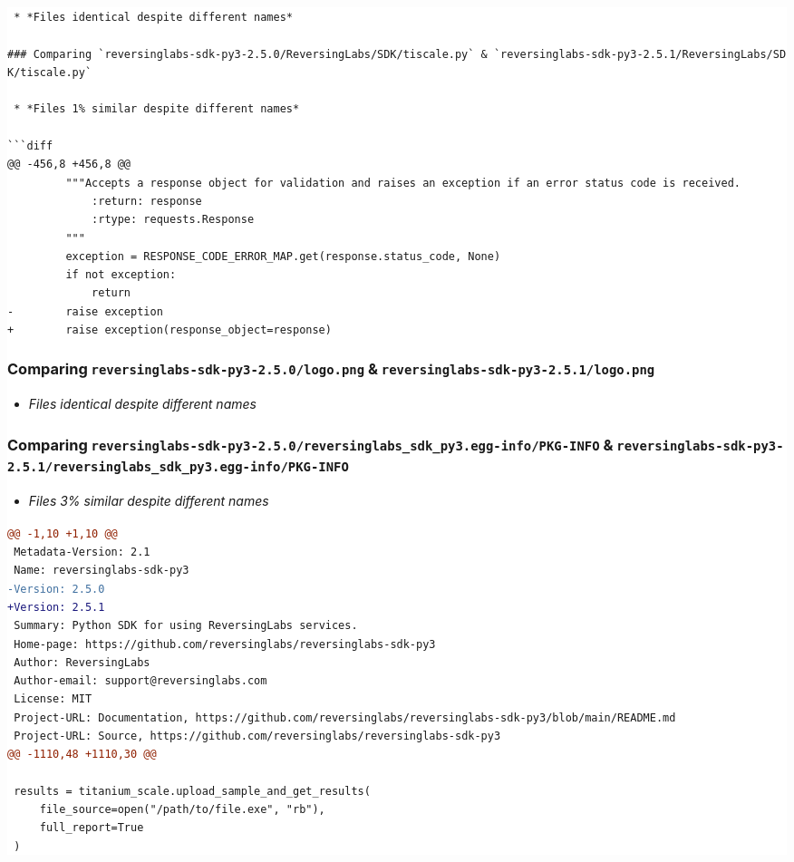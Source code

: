 ```
 * *Files identical despite different names*

### Comparing `reversinglabs-sdk-py3-2.5.0/ReversingLabs/SDK/tiscale.py` & `reversinglabs-sdk-py3-2.5.1/ReversingLabs/SDK/tiscale.py`

 * *Files 1% similar despite different names*

```diff
@@ -456,8 +456,8 @@
         """Accepts a response object for validation and raises an exception if an error status code is received.
             :return: response
             :rtype: requests.Response
         """
         exception = RESPONSE_CODE_ERROR_MAP.get(response.status_code, None)
         if not exception:
             return
-        raise exception
+        raise exception(response_object=response)
```

### Comparing `reversinglabs-sdk-py3-2.5.0/logo.png` & `reversinglabs-sdk-py3-2.5.1/logo.png`

 * *Files identical despite different names*

### Comparing `reversinglabs-sdk-py3-2.5.0/reversinglabs_sdk_py3.egg-info/PKG-INFO` & `reversinglabs-sdk-py3-2.5.1/reversinglabs_sdk_py3.egg-info/PKG-INFO`

 * *Files 3% similar despite different names*

```diff
@@ -1,10 +1,10 @@
 Metadata-Version: 2.1
 Name: reversinglabs-sdk-py3
-Version: 2.5.0
+Version: 2.5.1
 Summary: Python SDK for using ReversingLabs services.
 Home-page: https://github.com/reversinglabs/reversinglabs-sdk-py3
 Author: ReversingLabs
 Author-email: support@reversinglabs.com
 License: MIT
 Project-URL: Documentation, https://github.com/reversinglabs/reversinglabs-sdk-py3/blob/main/README.md
 Project-URL: Source, https://github.com/reversinglabs/reversinglabs-sdk-py3
@@ -1110,48 +1110,30 @@
 
 results = titanium_scale.upload_sample_and_get_results(
     file_source=open("/path/to/file.exe", "rb"),
     full_report=True
 )
 ```
 